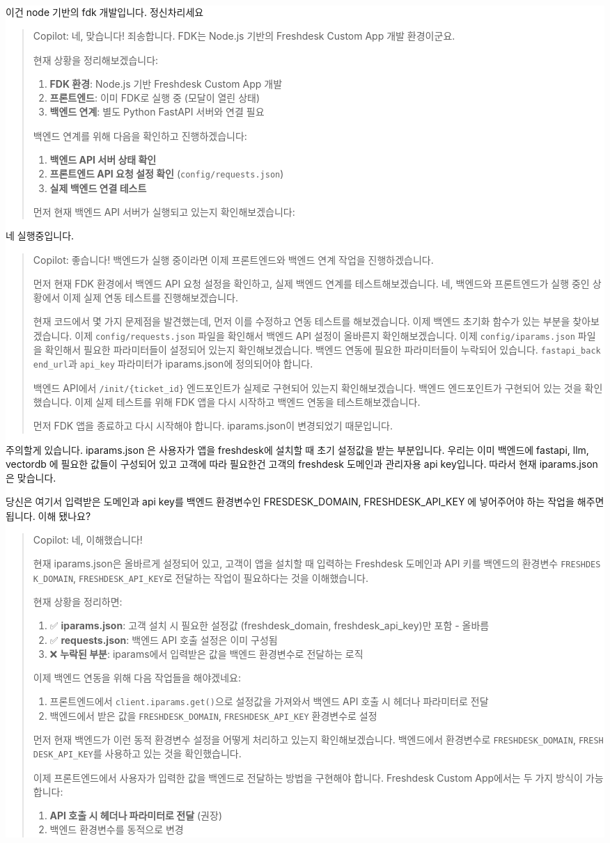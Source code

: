 이건 node 기반의 fdk 개발입니다. 정신차리세요 

> Copilot: 네, 맞습니다! 죄송합니다. FDK는 Node.js 기반의 Freshdesk Custom App 개발 환경이군요. 
> 
> 현재 상황을 정리해보겠습니다:
> 
> 1. **FDK 환경**: Node.js 기반 Freshdesk Custom App 개발
> 2. **프론트엔드**: 이미 FDK로 실행 중 (모달이 열린 상태)
> 3. **백엔드 연계**: 별도 Python FastAPI 서버와 연결 필요
> 
> 백엔드 연계를 위해 다음을 확인하고 진행하겠습니다:
> 
> 1. **백엔드 API 서버 상태 확인**
> 2. **프론트엔드 API 요청 설정 확인** (`config/requests.json`)
> 3. **실제 백엔드 연결 테스트**
> 
> 먼저 현재 백엔드 API 서버가 실행되고 있는지 확인해보겠습니다: 

네 실행중입니다.

> Copilot: 좋습니다! 백엔드가 실행 중이라면 이제 프론트엔드와 백엔드 연계 작업을 진행하겠습니다.
> 
> 먼저 현재 FDK 환경에서 백엔드 API 요청 설정을 확인하고, 실제 백엔드 연계를 테스트해보겠습니다. 네, 백엔드와 프론트엔드가 실행 중인 상황에서 이제 실제 연동 테스트를 진행해보겠습니다.
> 
> 현재 코드에서 몇 가지 문제점을 발견했는데, 먼저 이를 수정하고 연동 테스트를 해보겠습니다. 이제 백엔드 초기화 함수가 있는 부분을 찾아보겠습니다. 이제 `config/requests.json` 파일을 확인해서 백엔드 API 설정이 올바른지 확인해보겠습니다. 이제 `config/iparams.json` 파일을 확인해서 필요한 파라미터들이 설정되어 있는지 확인해보겠습니다. 백엔드 연동에 필요한 파라미터들이 누락되어 있습니다. `fastapi_backend_url`과 `api_key` 파라미터가 iparams.json에 정의되어야 합니다. 
> ```
> 
> ```
> 백엔드 API에서 `/init/{ticket_id}` 엔드포인트가 실제로 구현되어 있는지 확인해보겠습니다. 백엔드 엔드포인트가 구현되어 있는 것을 확인했습니다. 이제 실제 테스트를 위해 FDK 앱을 다시 시작하고 백엔드 연동을 테스트해보겠습니다.
> 
> 먼저 FDK 앱을 종료하고 다시 시작해야 합니다. iparams.json이 변경되었기 때문입니다. 

주의할게 있습니다. iparams.json 은 사용자가 앱을 freshdesk에 설치할 때 초기 설정값을 받는 부분입니다. 우리는 이미 백엔드에 fastapi, llm, vectordb 에 필요한 값들이 구성되어 있고 고객에 따라 필요한건 고객의 freshdesk 도메인과 관리자용 api key입니다. 따라서 현재 iparams.json 은 맞습니다. 

당신은 여기서 입력받은 도메인과 api key를 백엔드 환경변수인 FRESDESK_DOMAIN, FRESHDESK_API_KEY 에 넣어주어야 하는 작업을 해주면 됩니다. 이해 됐나요?

> Copilot: 네, 이해했습니다! 
> 
> 현재 iparams.json은 올바르게 설정되어 있고, 고객이 앱을 설치할 때 입력하는 Freshdesk 도메인과 API 키를 백엔드의 환경변수 `FRESHDESK_DOMAIN`, `FRESHDESK_API_KEY`로 전달하는 작업이 필요하다는 것을 이해했습니다.
> 
> 현재 상황을 정리하면:
> 
> 1. ✅ **iparams.json**: 고객 설치 시 필요한 설정값 (freshdesk_domain, freshdesk_api_key)만 포함 - 올바름
> 2. ✅ **requests.json**: 백엔드 API 호출 설정은 이미 구성됨
> 3. ❌ **누락된 부분**: iparams에서 입력받은 값을 백엔드 환경변수로 전달하는 로직
> 
> 이제 백엔드 연동을 위해 다음 작업들을 해야겠네요:
> 
> 1. 프론트엔드에서 `client.iparams.get()`으로 설정값을 가져와서 백엔드 API 호출 시 헤더나 파라미터로 전달
> 2. 백엔드에서 받은 값을 `FRESHDESK_DOMAIN`, `FRESHDESK_API_KEY` 환경변수로 설정
> 
> 먼저 현재 백엔드가 이런 동적 환경변수 설정을 어떻게 처리하고 있는지 확인해보겠습니다. 백엔드에서 환경변수로 `FRESHDESK_DOMAIN`, `FRESHDESK_API_KEY`를 사용하고 있는 것을 확인했습니다. 
> 
> 이제 프론트엔드에서 사용자가 입력한 값을 백엔드로 전달하는 방법을 구현해야 합니다. Freshdesk Custom App에서는 두 가지 방식이 가능합니다:
> 
> 1. **API 호출 시 헤더나 파라미터로 전달** (권장)
> 2. 백엔드 환경변수를 동적으로 변경